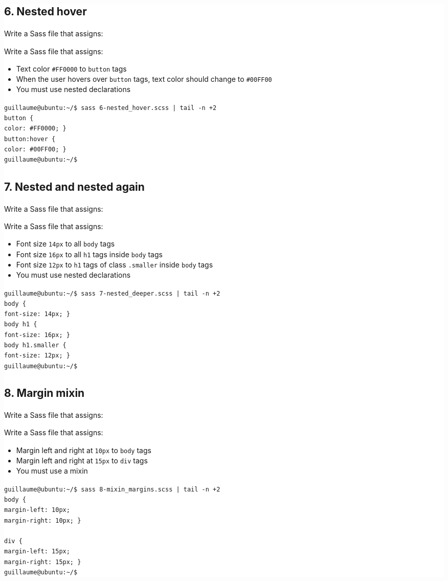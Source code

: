 
## 6. Nested hover
Write a Sass file that assigns:

Write a Sass file that assigns:
+ Text color `#FF0000` to `button` tags
+ When the user hovers over `button` tags, text color should change to `#00FF00`
+ You must use nested declarations

```
guillaume@ubuntu:~/$ sass 6-nested_hover.scss | tail -n +2
button {
color: #FF0000; }
button:hover {
color: #00FF00; }
guillaume@ubuntu:~/$
```


## 7. Nested and nested again
Write a Sass file that assigns:

Write a Sass file that assigns:
+ Font size `14px` to all `body` tags
+ Font size `16px` to all `h1` tags inside `body` tags
+ Font size `12px` to `h1` tags of class `.smaller` inside `body` tags
+ You must use nested declarations

```
guillaume@ubuntu:~/$ sass 7-nested_deeper.scss | tail -n +2
body {
font-size: 14px; }
body h1 {
font-size: 16px; }
body h1.smaller {
font-size: 12px; }
guillaume@ubuntu:~/$
```


## 8. Margin mixin
Write a Sass file that assigns:

Write a Sass file that assigns:
+ Margin left and right at `10px` to `body` tags
+ Margin left and right at `15px` to `div` tags
+ You must use a mixin

```
guillaume@ubuntu:~/$ sass 8-mixin_margins.scss | tail -n +2
body {
margin-left: 10px;
margin-right: 10px; }

div {
margin-left: 15px;
margin-right: 15px; }
guillaume@ubuntu:~/$
```
